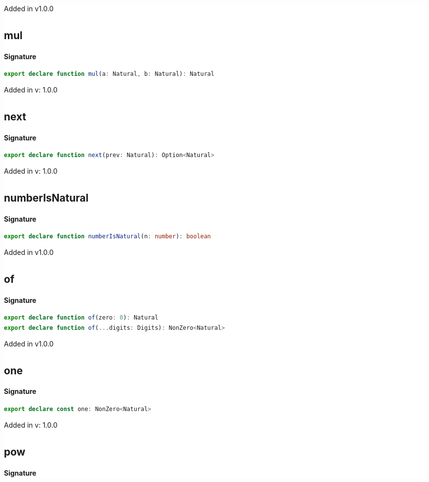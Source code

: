 Added in v1.0.0

## mul

**Signature**

```ts
export declare function mul(a: Natural, b: Natural): Natural
```

Added in v: 1.0.0

## next

**Signature**

```ts
export declare function next(prev: Natural): Option<Natural>
```

Added in v: 1.0.0

## numberIsNatural

**Signature**

```ts
export declare function numberIsNatural(n: number): boolean
```

Added in v1.0.0

## of

**Signature**

```ts
export declare function of(zero: 0): Natural
export declare function of(...digits: Digits): NonZero<Natural>
```

Added in v1.0.0

## one

**Signature**

```ts
export declare const one: NonZero<Natural>
```

Added in v: 1.0.0

## pow

**Signature**
